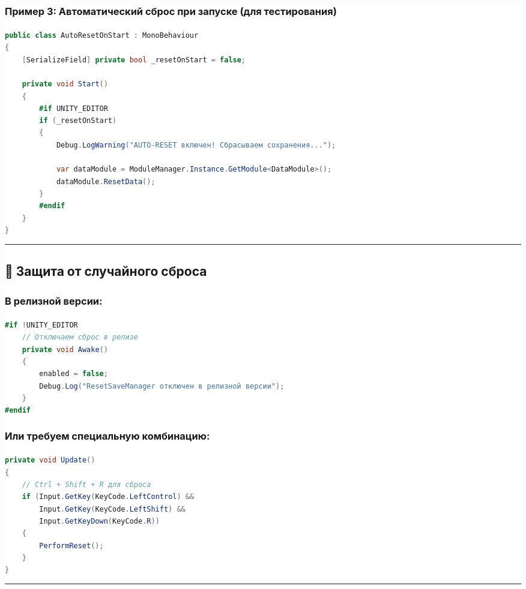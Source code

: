 ### Пример 3: Автоматический сброс при запуске (для тестирования)

```csharp
public class AutoResetOnStart : MonoBehaviour
{
    [SerializeField] private bool _resetOnStart = false;
    
    private void Start()
    {
        #if UNITY_EDITOR
        if (_resetOnStart)
        {
            Debug.LogWarning("AUTO-RESET включен! Сбрасываем сохранения...");
            
            var dataModule = ModuleManager.Instance.GetModule<DataModule>();
            dataModule.ResetData();
        }
        #endif
    }
}
```

---

## 🔐 Защита от случайного сброса

### В релизной версии:

```csharp
#if !UNITY_EDITOR
    // Отключаем сброс в релизе
    private void Awake()
    {
        enabled = false;
        Debug.Log("ResetSaveManager отключен в релизной версии");
    }
#endif
```

### Или требуем специальную комбинацию:

```csharp
private void Update()
{
    // Ctrl + Shift + R для сброса
    if (Input.GetKey(KeyCode.LeftControl) && 
        Input.GetKey(KeyCode.LeftShift) && 
        Input.GetKeyDown(KeyCode.R))
    {
        PerformReset();
    }
}
```

---